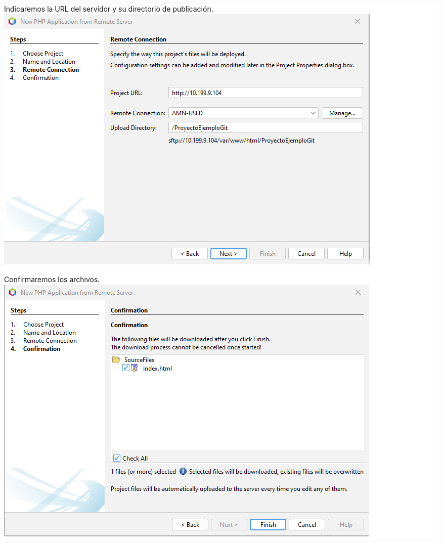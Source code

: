 Indicaremos la URL del servidor y su directorio de publicación.
![alt text](images/19.png)

Confirmaremos los archivos.
![alt text](images/20.png)
